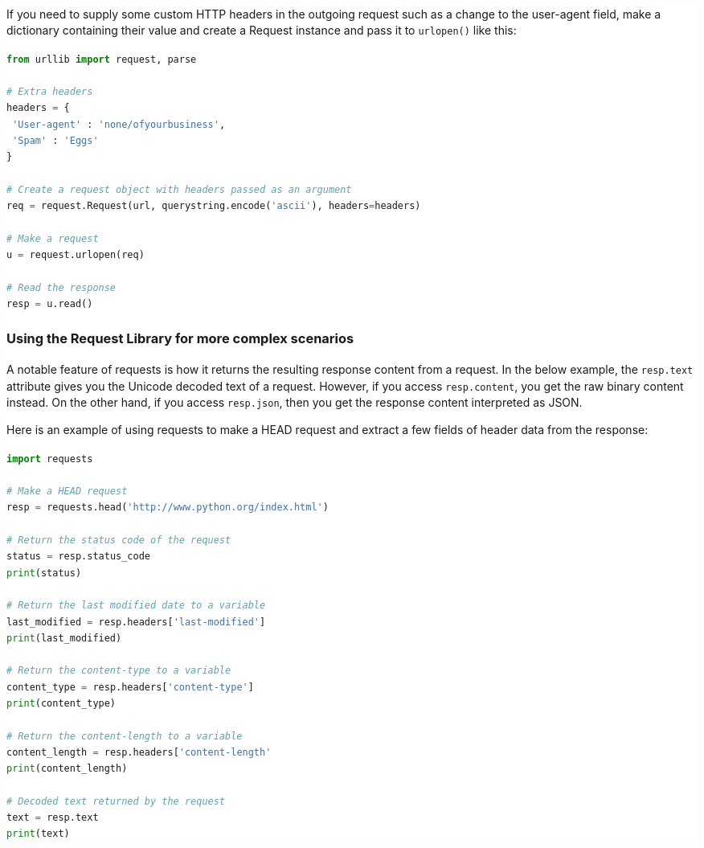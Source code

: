 ```python
```

If you need to supply some custom HTTP headers in the outgoing request such as a change to the user-agent field, make a dictionary containing their value and create a Request instance and pass it to `urlopen()` like this:

```python
from urllib import request, parse

# Extra headers
headers = {
 'User-agent' : 'none/ofyourbusiness',
 'Spam' : 'Eggs'
}

# Create a request object with headers passed as an argument
req = request.Request(url, querystring.encode('ascii'), headers=headers)

# Make a request 
u = request.urlopen(req)

# Read the response
resp = u.read()

```

### Using the Request Library for more complex scenarios

A notable feature of requests is how it returns the resulting response content from a request. In the below example, the `resp.text` attribute gives you the Unicode decoded text of a request. However, if you access `resp.content`, you get the raw binary content instead. On the other hand, if you access `resp.json`, then you get the response content interpreted as JSON.

Here is an example of using requests to make a HEAD request and extract a few fields of header data from the response:
```python
import requests

# Make a HEAD request
resp = requests.head('http://www.python.org/index.html')

# Return the status code of the request
status = resp.status_code
print(status)

# Return the last modified date to a variable
last_modified = resp.headers['last-modified']
print(last_modified)

# Return the content-type to a variable
content_type = resp.headers['content-type']
print(content_type)

# Return the content-length to a variable
content_length = resp.headers['content-length'
print(content_length)

# Decoded text returned by the request
text = resp.text
print(text)
```
